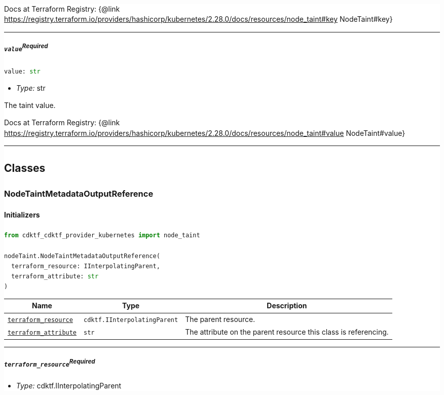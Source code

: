 Docs at Terraform Registry: {@link https://registry.terraform.io/providers/hashicorp/kubernetes/2.28.0/docs/resources/node_taint#key NodeTaint#key}

---

##### `value`<sup>Required</sup> <a name="value" id="@cdktf/provider-kubernetes.nodeTaint.NodeTaintTaint.property.value"></a>

```python
value: str
```

- *Type:* str

The taint value.

Docs at Terraform Registry: {@link https://registry.terraform.io/providers/hashicorp/kubernetes/2.28.0/docs/resources/node_taint#value NodeTaint#value}

---

## Classes <a name="Classes" id="Classes"></a>

### NodeTaintMetadataOutputReference <a name="NodeTaintMetadataOutputReference" id="@cdktf/provider-kubernetes.nodeTaint.NodeTaintMetadataOutputReference"></a>

#### Initializers <a name="Initializers" id="@cdktf/provider-kubernetes.nodeTaint.NodeTaintMetadataOutputReference.Initializer"></a>

```python
from cdktf_cdktf_provider_kubernetes import node_taint

nodeTaint.NodeTaintMetadataOutputReference(
  terraform_resource: IInterpolatingParent,
  terraform_attribute: str
)
```

| **Name** | **Type** | **Description** |
| --- | --- | --- |
| <code><a href="#@cdktf/provider-kubernetes.nodeTaint.NodeTaintMetadataOutputReference.Initializer.parameter.terraformResource">terraform_resource</a></code> | <code>cdktf.IInterpolatingParent</code> | The parent resource. |
| <code><a href="#@cdktf/provider-kubernetes.nodeTaint.NodeTaintMetadataOutputReference.Initializer.parameter.terraformAttribute">terraform_attribute</a></code> | <code>str</code> | The attribute on the parent resource this class is referencing. |

---

##### `terraform_resource`<sup>Required</sup> <a name="terraform_resource" id="@cdktf/provider-kubernetes.nodeTaint.NodeTaintMetadataOutputReference.Initializer.parameter.terraformResource"></a>

- *Type:* cdktf.IInterpolatingParent
